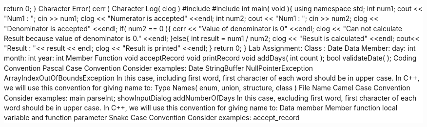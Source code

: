 return 0;
}
Character Error( cerr )
Character Log( clog )
#include<iostream>
#include<iomanip>
int main( void ){
using namespace std;
int num1;
cout << "Num1 : ";
cin >> num1;
clog << "Numerator is accepted" <<endl;
int num2;
cout << "Num1 : ";
cin >> num2;
clog << "Denominator is accepted" <<endl;
if( num2 == 0 ){
cerr << "Value of denominator is 0" <<endl;
clog << "Can not calculate Result because value of denominator is
0." <<endl;
}else{
int result = num1 / num2;
clog << "Result is calculated" <<endl;
cout<< "Result : "<< result << endl;
clog << "Result is printed" <<endl;
}
return 0;
}
Lab Assignment:
Class : Date
Data Member:
day: int
month: int
year: int
Member Function
void acceptRecord
void printRecord
void addDays( int count );
bool validateDate( );
Coding Convention
Pascal Case Convention
Consider examples:
Date
StringBuffer
NullPointerException
ArrayIndexOutOfBoundsException
In this case, including first word, first character of each word should be in upper case.
In C++, we will use this convention for giving name to:
Type Names( enum, union, structure, class )
File Name
Camel Case Convention
Consider examples:
main
parseInt;
showInputDialog
addNumberOfDays
In this case, excluding first word, first character of each word should be in upper case.
In C++, we will use this convention for giving name to:
Data member
Member function
local variable and function parameter
Snake Case Convention
Consider examples:
accept_record